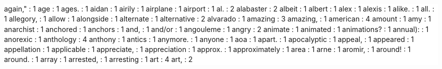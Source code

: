 again," : 1
age : 1
ages. : 1
aidan : 1
airily : 1
airplane : 1
airport : 1
al. : 2
alabaster : 2
albeit : 1
albert : 1
alex : 1
alexis : 1
alike. : 1
all. : 1
allegory, : 1
allow : 1
alongside : 1
alternate : 1
alternative : 2
alvarado : 1
amazing : 3
amazing, : 1
american : 4
amount : 1
amy : 1
anarchist : 1
anchored : 1
anchors : 1
and, : 1
and/or : 1
angouleme : 1
angry : 2
animate : 1
animated : 1
animations? : 1
annual): : 1
anorexic : 1
anthology : 4
anthony : 1
antics : 1
anymore. : 1
anyone : 1
aoa : 1
apart. : 1
apocalyptic : 1
appeal, : 1
appeared : 1
appellation : 1
applicable : 1
appreciate, : 1
appreciation : 1
approx. : 1
approximately : 1
area : 1
arne : 1
aromir, : 1
around! : 1
around. : 1
array : 1
arrested, : 1
arresting : 1
art : 4
art, : 2